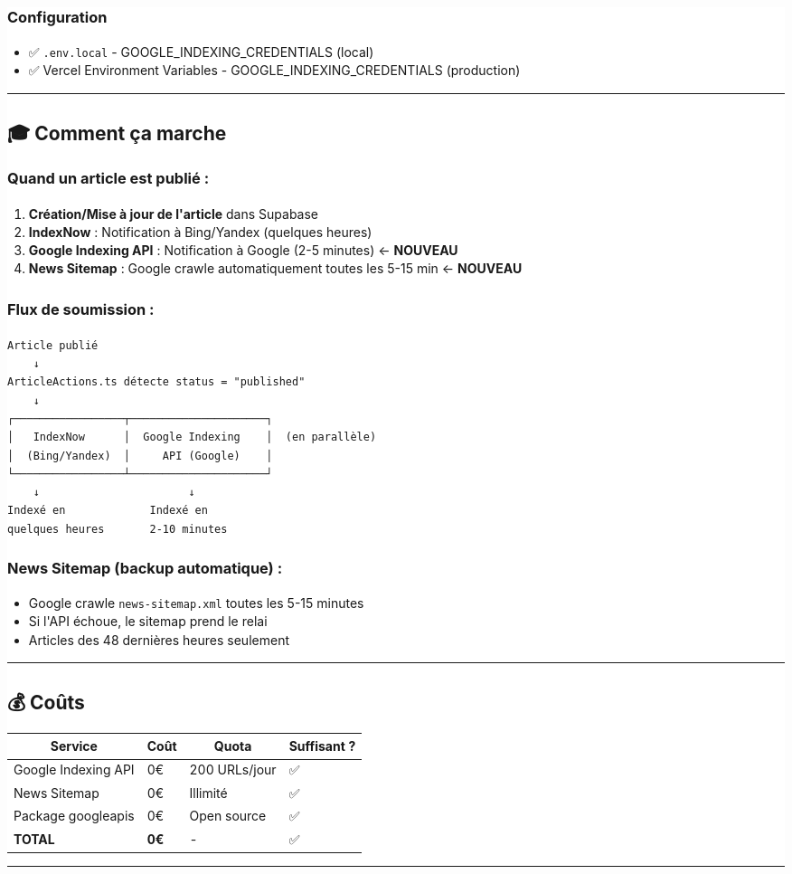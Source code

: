 ### **Configuration**
- ✅ `.env.local` - GOOGLE_INDEXING_CREDENTIALS (local)
- ✅ Vercel Environment Variables - GOOGLE_INDEXING_CREDENTIALS (production)

---

## 🎓 Comment ça marche

### **Quand un article est publié :**

1. **Création/Mise à jour de l'article** dans Supabase
2. **IndexNow** : Notification à Bing/Yandex (quelques heures)
3. **Google Indexing API** : Notification à Google (2-5 minutes) ← **NOUVEAU**
4. **News Sitemap** : Google crawle automatiquement toutes les 5-15 min ← **NOUVEAU**

### **Flux de soumission :**

```
Article publié
    ↓
ArticleActions.ts détecte status = "published"
    ↓
┌─────────────────┬─────────────────────┐
│   IndexNow      │  Google Indexing    │  (en parallèle)
│  (Bing/Yandex)  │     API (Google)    │
└─────────────────┴─────────────────────┘
    ↓                       ↓
Indexé en             Indexé en
quelques heures       2-10 minutes
```

### **News Sitemap (backup automatique) :**
- Google crawle `news-sitemap.xml` toutes les 5-15 minutes
- Si l'API échoue, le sitemap prend le relai
- Articles des 48 dernières heures seulement

---

## 💰 Coûts

| Service | Coût | Quota | Suffisant ? |
|---------|------|-------|-------------|
| Google Indexing API | 0€ | 200 URLs/jour | ✅ |
| News Sitemap | 0€ | Illimité | ✅ |
| Package googleapis | 0€ | Open source | ✅ |
| **TOTAL** | **0€** | - | ✅ |

---
